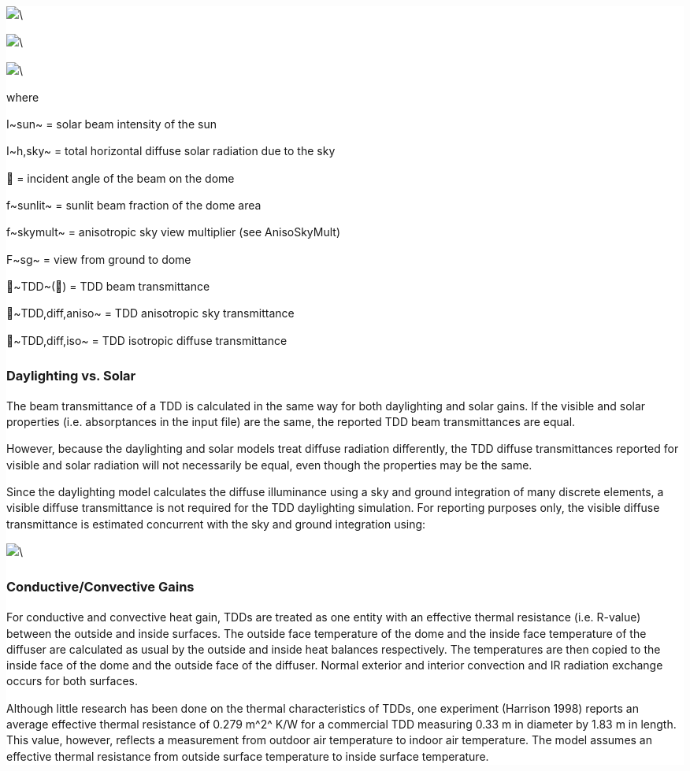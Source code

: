 ![](media/image859.png)\


![](media/image860.png)\


![](media/image861.png)\


where

I~sun~ = solar beam intensity of the sun

I~h,sky~ = total horizontal diffuse solar radiation due to the sky

 = incident angle of the beam on the dome

f~sunlit~ = sunlit beam fraction of the dome area

f~skymult~ = anisotropic sky view multiplier (see AnisoSkyMult)

F~sg~ = view from ground to dome

~TDD~() = TDD beam transmittance

~TDD,diff,aniso~ = TDD anisotropic sky transmittance

~TDD,diff,iso~ = TDD isotropic diffuse transmittance

### Daylighting vs. Solar

The beam transmittance of a TDD is calculated in the same way for both daylighting and solar gains.  If the visible and solar properties (i.e. absorptances in the input file) are the same, the reported TDD beam transmittances are equal.

However, because the daylighting and solar models treat diffuse radiation differently, the TDD diffuse transmittances reported for visible and solar radiation will not necessarily be equal, even though the properties may be the same.

Since the daylighting model calculates the diffuse illuminance using a sky and ground integration of many discrete elements, a visible diffuse transmittance is not required for the TDD daylighting simulation.  For reporting purposes only, the visible diffuse transmittance is estimated concurrent with the sky and ground integration using:

![](media/image862.png)\


### Conductive/Convective Gains

For conductive and convective heat gain, TDDs are treated as one entity with an effective thermal resistance (i.e. R-value) between the outside and inside surfaces.  The outside face temperature of the dome and the inside face temperature of the diffuser are calculated as usual by the outside and inside heat balances respectively.  The temperatures are then copied to the inside face of the dome and the outside face of the diffuser.  Normal exterior and interior convection and IR radiation exchange occurs for both surfaces.

Although little research has been done on the thermal characteristics of TDDs, one experiment (Harrison 1998) reports an average effective thermal resistance of 0.279 m^2^ K/W for a commercial TDD measuring 0.33 m in diameter by 1.83 m in length.  This value, however, reflects a measurement from outdoor air temperature to indoor air temperature.  The model assumes an effective thermal resistance from outside surface temperature to inside surface temperature.
